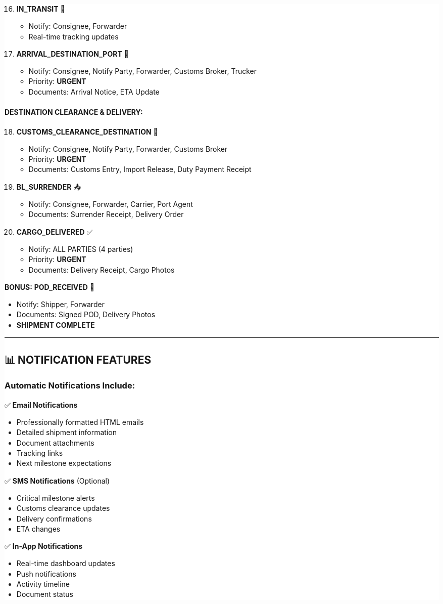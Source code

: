 16. **IN_TRANSIT** 🌊
    - Notify: Consignee, Forwarder
    - Real-time tracking updates

17. **ARRIVAL_DESTINATION_PORT** 🎯
    - Notify: Consignee, Notify Party, Forwarder, Customs Broker, Trucker
    - Priority: **URGENT**
    - Documents: Arrival Notice, ETA Update

#### **DESTINATION CLEARANCE & DELIVERY:**

18. **CUSTOMS_CLEARANCE_DESTINATION** 🛃
    - Notify: Consignee, Notify Party, Forwarder, Customs Broker
    - Priority: **URGENT**
    - Documents: Customs Entry, Import Release, Duty Payment Receipt

19. **BL_SURRENDER** 📤
    - Notify: Consignee, Forwarder, Carrier, Port Agent
    - Documents: Surrender Receipt, Delivery Order

20. **CARGO_DELIVERED** ✅
    - Notify: ALL PARTIES (4 parties)
    - Priority: **URGENT**
    - Documents: Delivery Receipt, Cargo Photos

**BONUS:** **POD_RECEIVED** 📸

- Notify: Shipper, Forwarder
- Documents: Signed POD, Delivery Photos
- **SHIPMENT COMPLETE**

---

## 📊 NOTIFICATION FEATURES

### **Automatic Notifications Include:**

✅ **Email Notifications**

- Professionally formatted HTML emails
- Detailed shipment information
- Document attachments
- Tracking links
- Next milestone expectations

✅ **SMS Notifications** (Optional)

- Critical milestone alerts
- Customs clearance updates
- Delivery confirmations
- ETA changes

✅ **In-App Notifications**

- Real-time dashboard updates
- Push notifications
- Activity timeline
- Document status
